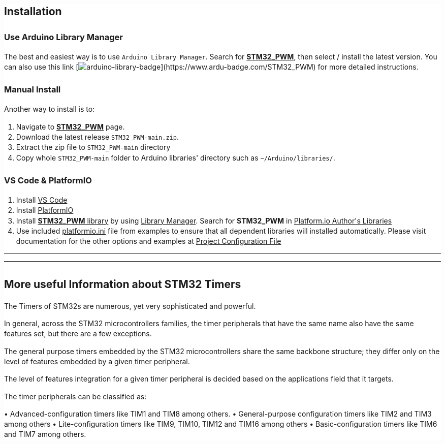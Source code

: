 ## Installation

### Use Arduino Library Manager

The best and easiest way is to use `Arduino Library Manager`. Search for [**STM32_PWM**](https://github.com/khoih-prog/STM32_PWM), then select / install the latest version.
You can also use this link [![arduino-library-badge](https://www.ardu-badge.com/badge/STM32_PWM.svg?)](https://www.ardu-badge.com/STM32_PWM) for more detailed instructions.

### Manual Install

Another way to install is to:

1. Navigate to [**STM32_PWM**](https://github.com/khoih-prog/STM32_PWM) page.
2. Download the latest release `STM32_PWM-main.zip`.
3. Extract the zip file to `STM32_PWM-main` directory 
4. Copy whole `STM32_PWM-main` folder to Arduino libraries' directory such as `~/Arduino/libraries/`.

### VS Code & PlatformIO

1. Install [VS Code](https://code.visualstudio.com/)
2. Install [PlatformIO](https://platformio.org/platformio-ide)
3. Install [**STM32_PWM** library](https://registry.platformio.org/libraries/khoih-prog/STM32_PWM) by using [Library Manager](https://registry.platformio.org/libraries/khoih-progSTM32_PWM/installation). Search for **STM32_PWM** in [Platform.io Author's Libraries](https://platformio.org/lib/search?query=author:%22Khoi%20Hoang%22)
4. Use included [platformio.ini](platformio/platformio.ini) file from examples to ensure that all dependent libraries will installed automatically. Please visit documentation for the other options and examples at [Project Configuration File](https://docs.platformio.org/page/projectconf.html)

---
---


## More useful Information about STM32 Timers

The Timers of STM32s are numerous, yet very sophisticated and powerful.

In general, across the STM32 microcontrollers families, the timer peripherals that have the same name also have the same features set, but there are a few exceptions. 

The general purpose timers embedded by the STM32 microcontrollers share the same backbone structure; they differ only on the level of features embedded by a given timer peripheral. 

The level of features integration for a given timer peripheral is decided based on the applications field that it targets.

The timer peripherals can be classified as:

• Advanced-configuration timers like TIM1 and TIM8 among others.
• General-purpose configuration timers like TIM2 and TIM3 among others
• Lite-configuration timers like TIM9, TIM10, TIM12 and TIM16 among others
• Basic-configuration timers like TIM6 and TIM7 among others.
